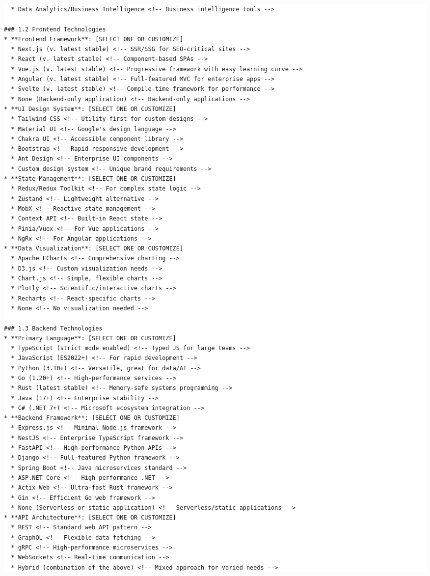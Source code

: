       * Data Analytics/Business Intelligence <!-- Business intelligence tools -->

    ### 1.2 Frontend Technologies
    * **Frontend Framework**: [SELECT ONE OR CUSTOMIZE]
      * Next.js (v. latest stable) <!-- SSR/SSG for SEO-critical sites -->
      * React (v. latest stable) <!-- Component-based SPAs -->
      * Vue.js (v. latest stable) <!-- Progressive framework with easy learning curve -->
      * Angular (v. latest stable) <!-- Full-featured MVC for enterprise apps -->
      * Svelte (v. latest stable) <!-- Compile-time framework for performance -->
      * None (Backend-only application) <!-- Backend-only applications -->
    * **UI Design System**: [SELECT ONE OR CUSTOMIZE]
      * Tailwind CSS <!-- Utility-first for custom designs -->
      * Material UI <!-- Google's design language -->
      * Chakra UI <!-- Accessible component library -->
      * Bootstrap <!-- Rapid responsive development -->
      * Ant Design <!-- Enterprise UI components -->
      * Custom design system <!-- Unique brand requirements -->
    * **State Management**: [SELECT ONE OR CUSTOMIZE]
      * Redux/Redux Toolkit <!-- For complex state logic -->
      * Zustand <!-- Lightweight alternative -->
      * MobX <!-- Reactive state management -->
      * Context API <!-- Built-in React state -->
      * Pinia/Vuex <!-- For Vue applications -->
      * NgRx <!-- For Angular applications -->
    * **Data Visualization**: [SELECT ONE OR CUSTOMIZE]
      * Apache ECharts <!-- Comprehensive charting -->
      * D3.js <!-- Custom visualization needs -->
      * Chart.js <!-- Simple, flexible charts -->
      * Plotly <!-- Scientific/interactive charts -->
      * Recharts <!-- React-specific charts -->
      * None <!-- No visualization needed -->

    ### 1.3 Backend Technologies
    * **Primary Language**: [SELECT ONE OR CUSTOMIZE]
      * TypeScript (strict mode enabled) <!-- Typed JS for large teams -->
      * JavaScript (ES2022+) <!-- For rapid development -->
      * Python (3.10+) <!-- Versatile, great for data/AI -->
      * Go (1.20+) <!-- High-performance services -->
      * Rust (latest stable) <!-- Memory-safe systems programming -->
      * Java (17+) <!-- Enterprise stability -->
      * C# (.NET 7+) <!-- Microsoft ecosystem integration -->
    * **Backend Framework**: [SELECT ONE OR CUSTOMIZE]
      * Express.js <!-- Minimal Node.js framework -->
      * NestJS <!-- Enterprise TypeScript framework -->
      * FastAPI <!-- High-performance Python APIs -->
      * Django <!-- Full-featured Python framework -->
      * Spring Boot <!-- Java microservices standard -->
      * ASP.NET Core <!-- High-performance .NET -->
      * Actix Web <!-- Ultra-fast Rust framework -->
      * Gin <!-- Efficient Go web framework -->
      * None (Serverless or static application) <!-- Serverless/static applications -->
    * **API Architecture**: [SELECT ONE OR CUSTOMIZE]
      * REST <!-- Standard web API pattern -->
      * GraphQL <!-- Flexible data fetching -->
      * gRPC <!-- High-performance microservices -->
      * WebSockets <!-- Real-time communication -->
      * Hybrid (combination of the above) <!-- Mixed approach for varied needs -->
